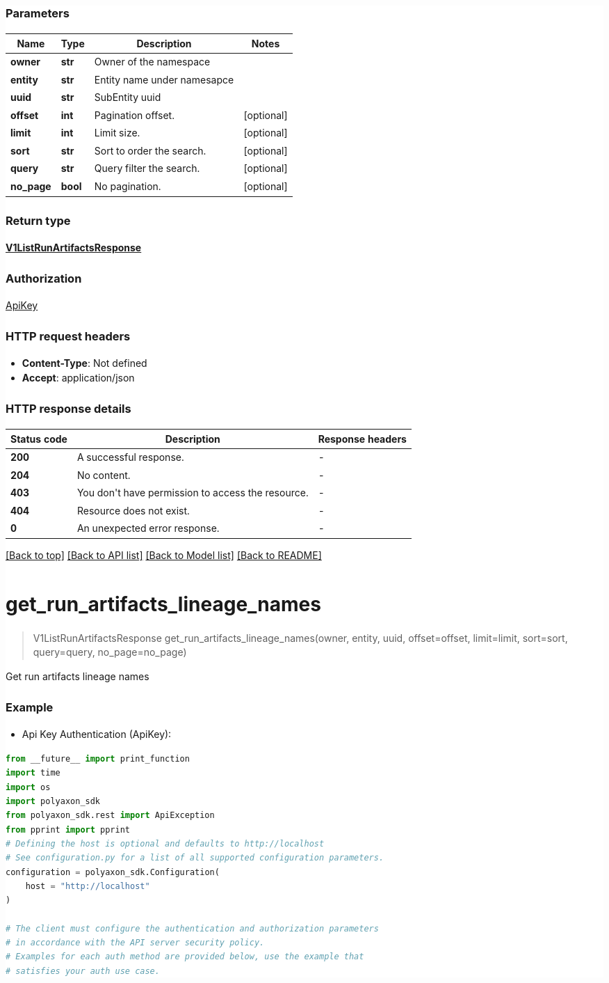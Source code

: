 ### Parameters

Name | Type | Description  | Notes
------------- | ------------- | ------------- | -------------
 **owner** | **str**| Owner of the namespace | 
 **entity** | **str**| Entity name under namesapce | 
 **uuid** | **str**| SubEntity uuid | 
 **offset** | **int**| Pagination offset. | [optional] 
 **limit** | **int**| Limit size. | [optional] 
 **sort** | **str**| Sort to order the search. | [optional] 
 **query** | **str**| Query filter the search. | [optional] 
 **no_page** | **bool**| No pagination. | [optional] 

### Return type

[**V1ListRunArtifactsResponse**](V1ListRunArtifactsResponse.md)

### Authorization

[ApiKey](../README.md#ApiKey)

### HTTP request headers

 - **Content-Type**: Not defined
 - **Accept**: application/json

### HTTP response details
| Status code | Description | Response headers |
|-------------|-------------|------------------|
**200** | A successful response. |  -  |
**204** | No content. |  -  |
**403** | You don&#39;t have permission to access the resource. |  -  |
**404** | Resource does not exist. |  -  |
**0** | An unexpected error response. |  -  |

[[Back to top]](#) [[Back to API list]](../README.md#documentation-for-api-endpoints) [[Back to Model list]](../README.md#documentation-for-models) [[Back to README]](../README.md)

# **get_run_artifacts_lineage_names**
> V1ListRunArtifactsResponse get_run_artifacts_lineage_names(owner, entity, uuid, offset=offset, limit=limit, sort=sort, query=query, no_page=no_page)

Get run artifacts lineage names

### Example

* Api Key Authentication (ApiKey):
```python
from __future__ import print_function
import time
import os
import polyaxon_sdk
from polyaxon_sdk.rest import ApiException
from pprint import pprint
# Defining the host is optional and defaults to http://localhost
# See configuration.py for a list of all supported configuration parameters.
configuration = polyaxon_sdk.Configuration(
    host = "http://localhost"
)

# The client must configure the authentication and authorization parameters
# in accordance with the API server security policy.
# Examples for each auth method are provided below, use the example that
# satisfies your auth use case.
```
